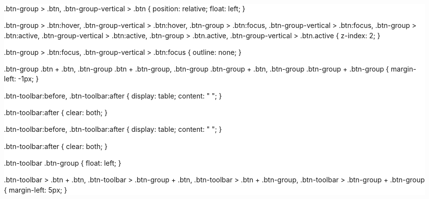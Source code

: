 .btn-group > .btn,
.btn-group-vertical > .btn {
  position: relative;
  float: left;
}

.btn-group > .btn:hover,
.btn-group-vertical > .btn:hover,
.btn-group > .btn:focus,
.btn-group-vertical > .btn:focus,
.btn-group > .btn:active,
.btn-group-vertical > .btn:active,
.btn-group > .btn.active,
.btn-group-vertical > .btn.active {
  z-index: 2;
}

.btn-group > .btn:focus,
.btn-group-vertical > .btn:focus {
  outline: none;
}

.btn-group .btn + .btn,
.btn-group .btn + .btn-group,
.btn-group .btn-group + .btn,
.btn-group .btn-group + .btn-group {
  margin-left: -1px;
}

.btn-toolbar:before,
.btn-toolbar:after {
  display: table;
  content: " ";
}

.btn-toolbar:after {
  clear: both;
}

.btn-toolbar:before,
.btn-toolbar:after {
  display: table;
  content: " ";
}

.btn-toolbar:after {
  clear: both;
}

.btn-toolbar .btn-group {
  float: left;
}

.btn-toolbar > .btn + .btn,
.btn-toolbar > .btn-group + .btn,
.btn-toolbar > .btn + .btn-group,
.btn-toolbar > .btn-group + .btn-group {
  margin-left: 5px;
}
